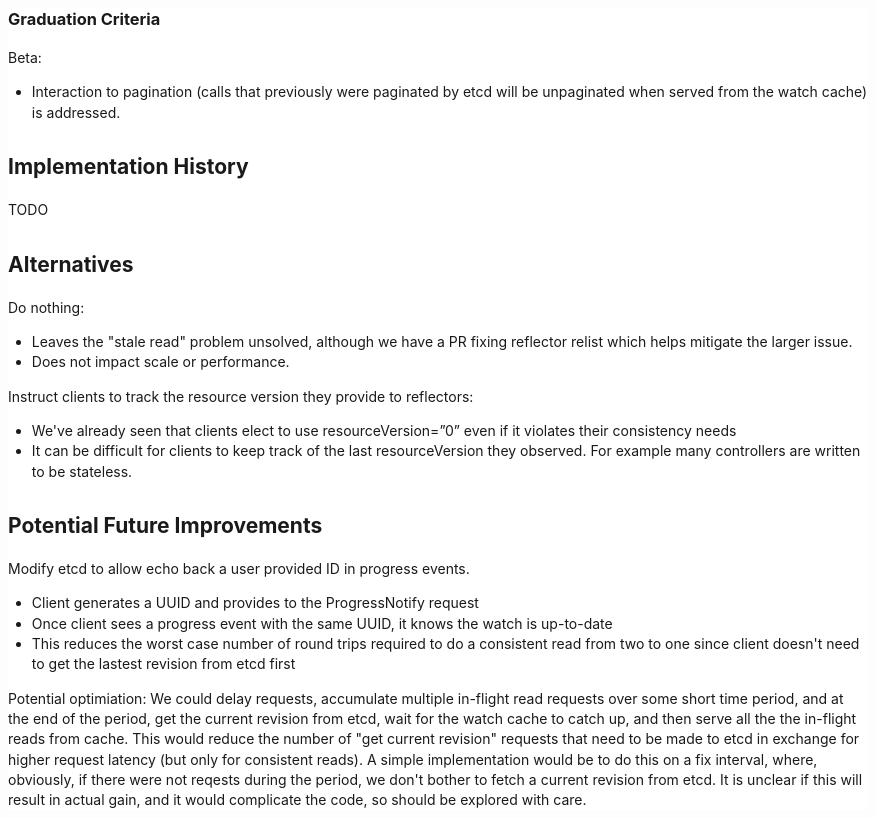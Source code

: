 ### Graduation Criteria

Beta:

- Interaction to pagination (calls that previously were paginated by etcd will be unpaginated when served from the watch cache) is addressed.

## Implementation History

TODO

## Alternatives

Do nothing:

- Leaves the "stale read" problem unsolved, although we have a PR fixing reflector relist which helps mitigate the larger issue.
- Does not impact scale or performance.

Instruct clients to track the resource version they provide to reflectors:

- We've already seen that clients elect to use resourceVersion=”0” even if it violates their consistency needs
- It can be difficult for clients to keep track of the last resourceVersion they observed. For example many controllers are written to be stateless.

## Potential Future Improvements

Modify etcd to allow echo back a user provided ID in progress events.

- Client generates a UUID and provides to the ProgressNotify request
- Once client sees a progress event with the same UUID, it knows the watch is up-to-date
- This reduces the worst case number of round trips required to do a consistent read from two to one since client doesn't need to get the lastest revision from etcd first

Potential optimiation: We could delay requests, accumulate multiple in-flight
read requests over some short time period, and at the end of the period, get the
current revision from etcd, wait for the watch cache to catch up, and then serve
all the the in-flight reads from cache. This would reduce the number of "get
current revision" requests that need to be made to etcd in exchange for higher
request latency (but only for consistent reads). A simple implementation would
be to do this on a fix interval, where, obviously, if there were not reqests
during the period, we don't bother to fetch a current revision from etcd. It
is unclear if this will result in actual gain, and it would complicate the
code, so should be explored with care.
